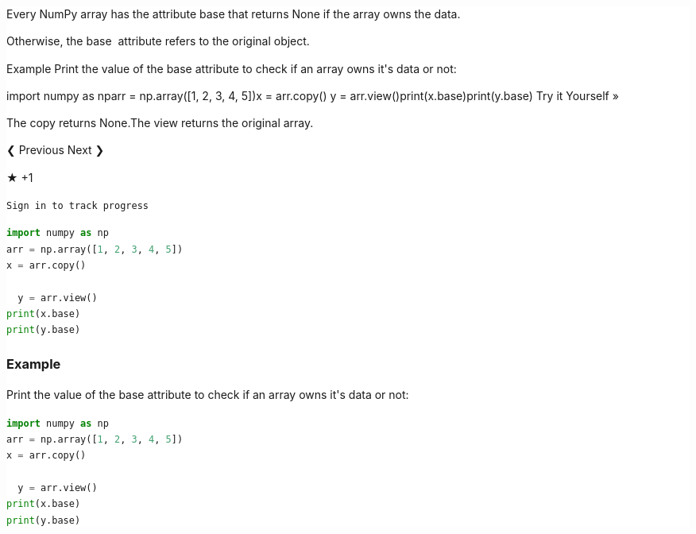 Every NumPy array has the attribute base that 
returns None if the array owns the data.

Otherwise, the base  attribute refers to the original object.


Example
Print the value of the base attribute to check if an array owns it's data or 
not:

  import numpy as nparr = np.array([1, 2, 3, 4, 5])x = arr.copy()
  y = arr.view()print(x.base)print(y.base)
Try it Yourself »


The copy returns None.The view returns the original array.





❮ Previous
Next ❯












★
+1





    Sign in to track progress

```python
import numpy as np
arr = np.array([1, 2, 3, 4, 5])
x = arr.copy()

  y = arr.view()
print(x.base)
print(y.base)
```


### Example

Print the value of the base attribute to check if an array owns it's data or 
not:

```python
import numpy as np
arr = np.array([1, 2, 3, 4, 5])
x = arr.copy()

  y = arr.view()
print(x.base)
print(y.base)
```
